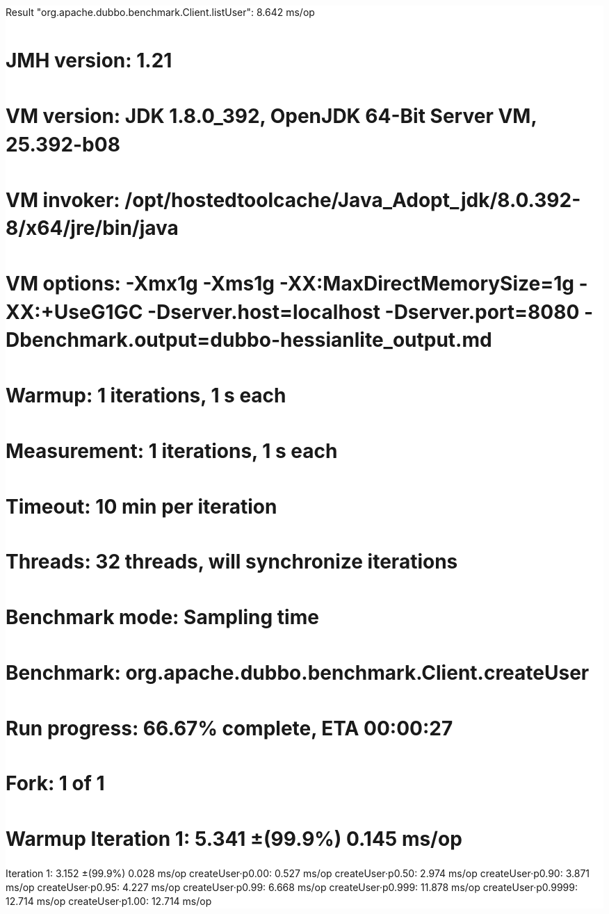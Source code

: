 
Result "org.apache.dubbo.benchmark.Client.listUser":
  8.642 ms/op


# JMH version: 1.21
# VM version: JDK 1.8.0_392, OpenJDK 64-Bit Server VM, 25.392-b08
# VM invoker: /opt/hostedtoolcache/Java_Adopt_jdk/8.0.392-8/x64/jre/bin/java
# VM options: -Xmx1g -Xms1g -XX:MaxDirectMemorySize=1g -XX:+UseG1GC -Dserver.host=localhost -Dserver.port=8080 -Dbenchmark.output=dubbo-hessianlite_output.md
# Warmup: 1 iterations, 1 s each
# Measurement: 1 iterations, 1 s each
# Timeout: 10 min per iteration
# Threads: 32 threads, will synchronize iterations
# Benchmark mode: Sampling time
# Benchmark: org.apache.dubbo.benchmark.Client.createUser

# Run progress: 66.67% complete, ETA 00:00:27
# Fork: 1 of 1
# Warmup Iteration   1: 5.341 ±(99.9%) 0.145 ms/op
Iteration   1: 3.152 ±(99.9%) 0.028 ms/op
                 createUser·p0.00:   0.527 ms/op
                 createUser·p0.50:   2.974 ms/op
                 createUser·p0.90:   3.871 ms/op
                 createUser·p0.95:   4.227 ms/op
                 createUser·p0.99:   6.668 ms/op
                 createUser·p0.999:  11.878 ms/op
                 createUser·p0.9999: 12.714 ms/op
                 createUser·p1.00:   12.714 ms/op
